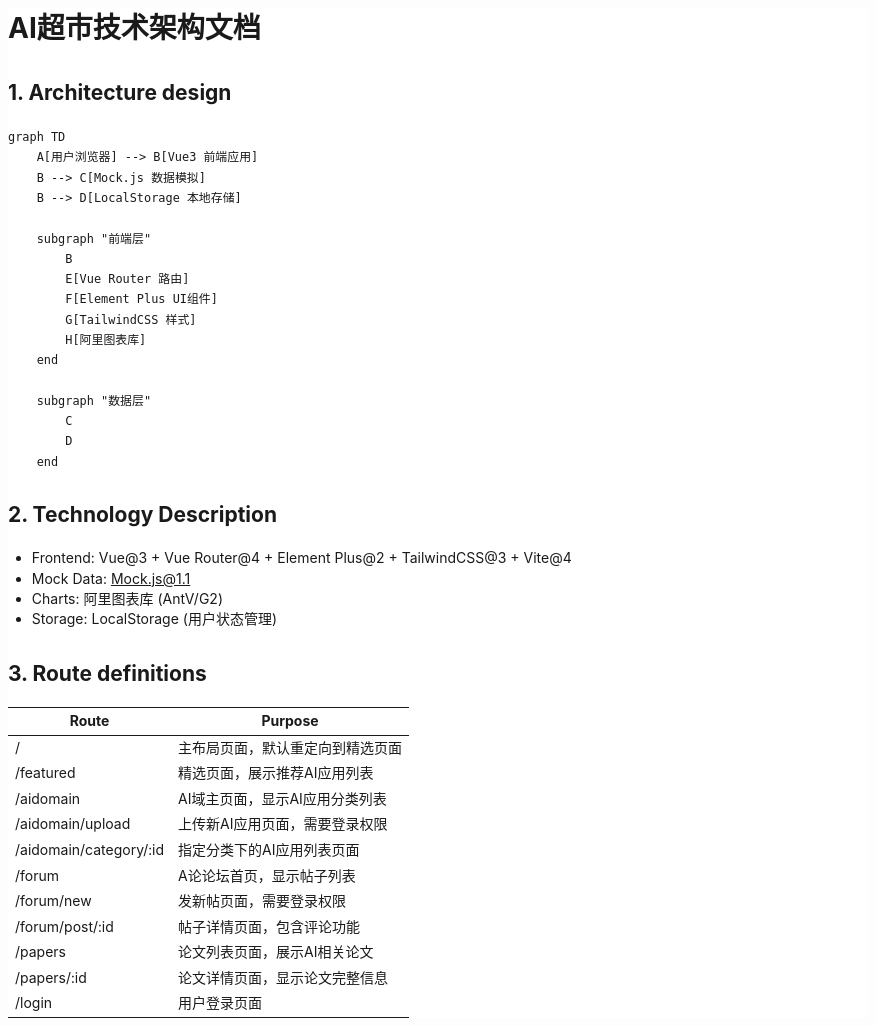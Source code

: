 # AI超市技术架构文档

## 1. Architecture design

```mermaid
graph TD
    A[用户浏览器] --> B[Vue3 前端应用]
    B --> C[Mock.js 数据模拟]
    B --> D[LocalStorage 本地存储]
    
    subgraph "前端层"
        B
        E[Vue Router 路由]
        F[Element Plus UI组件]
        G[TailwindCSS 样式]
        H[阿里图表库]
    end
    
    subgraph "数据层"
        C
        D
    end
```

## 2. Technology Description

- Frontend: Vue@3 + Vue Router@4 + Element Plus@2 + TailwindCSS@3 + Vite@4
- Mock Data: Mock.js@1.1
- Charts: 阿里图表库 (AntV/G2)
- Storage: LocalStorage (用户状态管理)

## 3. Route definitions

| Route | Purpose |
|-------|---------|
| / | 主布局页面，默认重定向到精选页面 |
| /featured | 精选页面，展示推荐AI应用列表 |
| /aidomain | AI域主页面，显示AI应用分类列表 |
| /aidomain/upload | 上传新AI应用页面，需要登录权限 |
| /aidomain/category/:id | 指定分类下的AI应用列表页面 |
| /forum | A论论坛首页，显示帖子列表 |
| /forum/new | 发新帖页面，需要登录权限 |
| /forum/post/:id | 帖子详情页面，包含评论功能 |
| /papers | 论文列表页面，展示AI相关论文 |
| /papers/:id | 论文详情页面，显示论文完整信息 |
| /login | 用户登录页面 |
